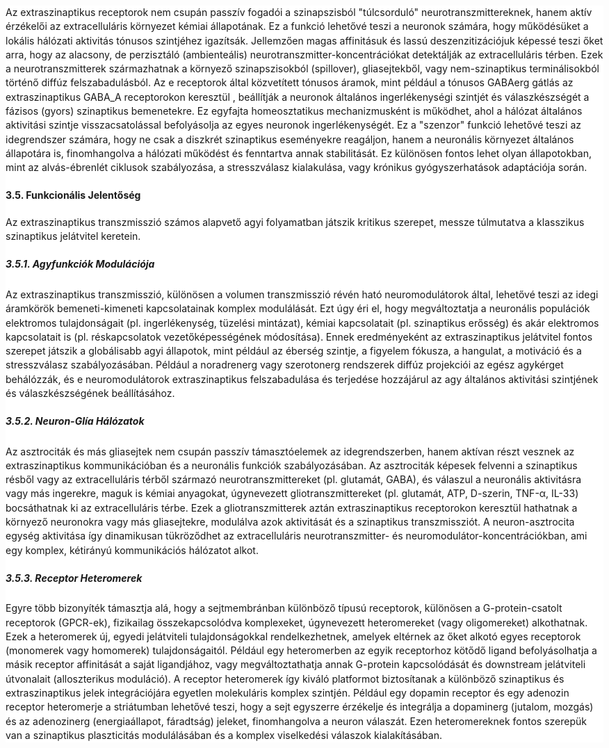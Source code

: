 
Az extraszinaptikus receptorok nem csupán passzív fogadói a szinapszisból "túlcsorduló" neurotranszmittereknek, hanem aktív érzékelői az extracelluláris környezet kémiai állapotának. Ez a funkció lehetővé teszi a neuronok számára, hogy működésüket a lokális hálózati aktivitás tónusos szintjéhez igazítsák. Jellemzően magas affinitásuk és lassú deszenzitizációjuk képessé teszi őket arra, hogy az alacsony, de perzisztáló (ambienteális) neurotranszmitter-koncentrációkat detektálják az extracelluláris térben. Ezek a neurotranszmitterek származhatnak a környező szinapszisokból (spillover), gliasejtekből, vagy nem-szinaptikus terminálisokból történő diffúz felszabadulásból. Az e receptorok által közvetített tónusos áramok, mint például a tónusos GABAerg gátlás az extraszinaptikus GABA_A receptorokon keresztül , beállítják a neuronok általános ingerlékenységi szintjét és válaszkészségét a fázisos (gyors) szinaptikus bemenetekre. Ez egyfajta homeosztatikus mechanizmusként is működhet, ahol a hálózat általános aktivitási szintje visszacsatolással befolyásolja az egyes neuronok ingerlékenységét. Ez a "szenzor" funkció lehetővé teszi az idegrendszer számára, hogy ne csak a diszkrét szinaptikus eseményekre reagáljon, hanem a neuronális környezet általános állapotára is, finomhangolva a hálózati működést és fenntartva annak stabilitását. Ez különösen fontos lehet olyan állapotokban, mint az alvás-ébrenlét ciklusok szabályozása, a stresszválasz kialakulása, vagy krónikus gyógyszerhatások adaptációja során.  

#### 3.5. Funkcionális Jelentőség

Az extraszinaptikus transzmisszió számos alapvető agyi folyamatban játszik kritikus szerepet, messze túlmutatva a klasszikus szinaptikus jelátvitel keretein.  

##### 3.5.1. Agyfunkciók Modulációja

Az extraszinaptikus transzmisszió, különösen a volumen transzmisszió révén ható neuromodulátorok által, lehetővé teszi az idegi áramkörök bemeneti-kimeneti kapcsolatainak komplex modulálását. Ezt úgy éri el, hogy megváltoztatja a neuronális populációk elektromos tulajdonságait (pl. ingerlékenység, tüzelési mintázat), kémiai kapcsolatait (pl. szinaptikus erősség) és akár elektromos kapcsolatait is (pl. réskapcsolatok vezetőképességének módosítása). Ennek eredményeként az extraszinaptikus jelátvitel fontos szerepet játszik a globálisabb agyi állapotok, mint például az éberség szintje, a figyelem fókusza, a hangulat, a motiváció és a stresszválasz szabályozásában. Például a noradrenerg vagy szerotonerg rendszerek diffúz projekciói az egész agykérget behálózzák, és e neuromodulátorok extraszinaptikus felszabadulása és terjedése hozzájárul az agy általános aktivitási szintjének és válaszkészségének beállításához.  

##### 3.5.2. Neuron-Glía Hálózatok

Az asztrociták és más gliasejtek nem csupán passzív támasztóelemek az idegrendszerben, hanem aktívan részt vesznek az extraszinaptikus kommunikációban és a neuronális funkciók szabályozásában. Az asztrociták képesek felvenni a szinaptikus résből vagy az extracelluláris térből származó neurotranszmittereket (pl. glutamát, GABA), és válaszul a neuronális aktivitásra vagy más ingerekre, maguk is kémiai anyagokat, úgynevezett gliotranszmittereket (pl. glutamát, ATP, D-szerin, TNF-α, IL-33) bocsáthatnak ki az extracelluláris térbe. Ezek a gliotranszmitterek aztán extraszinaptikus receptorokon keresztül hathatnak a környező neuronokra vagy más gliasejtekre, modulálva azok aktivitását és a szinaptikus transzmissziót. A neuron-asztrocita egység aktivitása így dinamikusan tükröződhet az extracelluláris neurotranszmitter- és neuromodulátor-koncentrációkban, ami egy komplex, kétirányú kommunikációs hálózatot alkot.  

##### 3.5.3. Receptor Heteromerek

Egyre több bizonyíték támasztja alá, hogy a sejtmembránban különböző típusú receptorok, különösen a G-protein-csatolt receptorok (GPCR-ek), fizikailag összekapcsolódva komplexeket, úgynevezett heteromereket (vagy oligomereket) alkothatnak. Ezek a heteromerek új, egyedi jelátviteli tulajdonságokkal rendelkezhetnek, amelyek eltérnek az őket alkotó egyes receptorok (monomerek vagy homomerek) tulajdonságaitól. Például egy heteromerben az egyik receptorhoz kötődő ligand befolyásolhatja a másik receptor affinitását a saját ligandjához, vagy megváltoztathatja annak G-protein kapcsolódását és downstream jelátviteli útvonalait (alloszterikus moduláció). A receptor heteromerek így kiváló platformot biztosítanak a különböző szinaptikus és extraszinaptikus jelek integrációjára egyetlen molekuláris komplex szintjén. Például egy dopamin receptor és egy adenozin receptor heteromerje a striátumban lehetővé teszi, hogy a sejt egyszerre érzékelje és integrálja a dopaminerg (jutalom, mozgás) és az adenozinerg (energiaállapot, fáradtság) jeleket, finomhangolva a neuron válaszát. Ezen heteromereknek fontos szerepük van a szinaptikus plaszticitás modulálásában és a komplex viselkedési válaszok kialakításában.  
